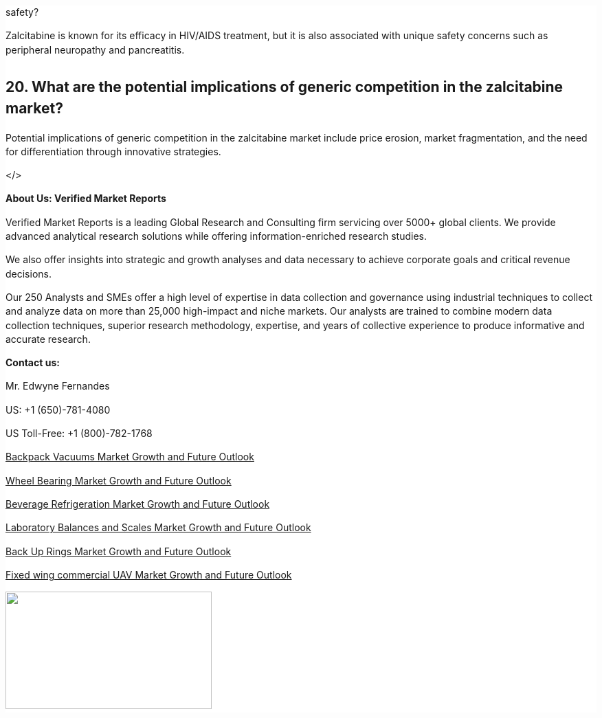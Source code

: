 safety?</h2><p>Zalcitabine is known for its efficacy in HIV/AIDS treatment, but it is also associated with unique safety concerns such as peripheral neuropathy and pancreatitis.</p><h2>20. What are the potential implications of generic competition in the zalcitabine market?</h2><p>Potential implications of generic competition in the zalcitabine market include price erosion, market fragmentation, and the need for differentiation through innovative strategies.</p></body></></strong></p><p id="" class=""><strong>About Us: Verified Market Reports</strong></p><p id="" class="">Verified Market Reports is a leading Global Research and Consulting firm servicing over 5000+ global clients. We provide advanced analytical research solutions while offering information-enriched research studies.</p><p id="" class="">We also offer insights into strategic and growth analyses and data necessary to achieve corporate goals and critical revenue decisions.</p><p id="" class="">Our 250 Analysts and SMEs offer a high level of expertise in data collection and governance using industrial techniques to collect and analyze data on more than 25,000 high-impact and niche markets. Our analysts are trained to combine modern data collection techniques, superior research methodology, expertise, and years of collective experience to produce informative and accurate research.</p><p id="" class=""><strong>Contact us:</strong></p><p id="" class="">Mr. Edwyne Fernandes</p><p id="" class="">US: +1 (650)-781-4080</p><p id="" class="">US Toll-Free: +1 (800)-782-1768</p><p><a href="https://www.linkedin.com/github/backpack-vacuums-market-growth-future-outlook-farmedge-innovators-uf2ic/" target="_blank">Backpack Vacuums Market Growth and Future Outlook</a></p> <p><a href="https://www.linkedin.com/github/wheel-bearing-market-growth-future-outlook-farmedge-innovators-ttw9c/" target="_blank">Wheel Bearing Market Growth and Future Outlook</a></p> <p><a href="https://www.linkedin.com/github/beverage-refrigeration-market-growth-future-outlook-1xjjc/" target="_blank">Beverage Refrigeration Market Growth and Future Outlook</a></p> <p><a href="https://www.linkedin.com/github/laboratory-balances-scales-market-growth-future-outlook-efkqc/" target="_blank">Laboratory Balances and Scales Market Growth and Future Outlook</a></p> <p><a href="https://www.linkedin.com/github/back-up-rings-market-growth-future-outlook-farmedge-innovators-cvxrc/" target="_blank">Back Up Rings Market Growth and Future Outlook</a></p> <p><a href="https://www.linkedin.com/github/fixed-wing-commercial-uav-market-growth-future-outlook-d63zc/" target="_blank">Fixed wing commercial UAV Market Growth and Future Outlook</a></p> <p><img class="alignnone size-medium wp-image-20088" src="https://ffe5etoiles.com/wp-content/uploads/2024/12/MST1-300x171.png" alt="" width="300" height="171" /></p>

